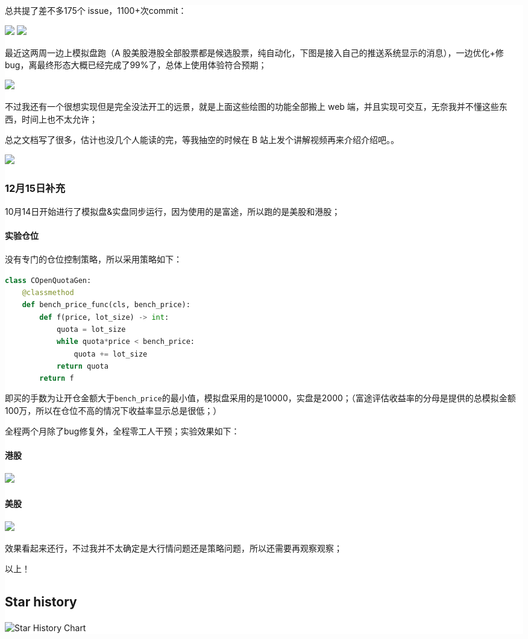 总共提了差不多175个 issue，1100+次commit：

<img src="./Image/chan_issue_cnt.png" />
<img src="./Image/chan_commit_cnt.png" />

最近这两周一边上模拟盘跑（A 股美股港股全部股票都是候选股票，纯自动化，下图是接入自己的推送系统显示的消息），一边优化+修 bug，离最终形态大概已经完成了99%了，总体上使用体验符合预期；

<img src="./Image/chan_gotify_info.png" width="500"/>

不过我还有一个很想实现但是完全没法开工的远景，就是上面这些绘图的功能全部搬上 web 端，并且实现可交互，无奈我并不懂这些东西，时间上也不太允许；

总之文档写了很多，估计也没几个人能读的完，等我抽空的时候在 B 站上发个讲解视频再来介绍介绍吧。。

<img src="./Image/chan_bilibili.png" width="300"/>


### 12月15日补充
10月14日开始进行了模拟盘&实盘同步运行，因为使用的是富途，所以跑的是美股和港股；


#### 实验仓位
没有专门的仓位控制策略，所以采用策略如下：
```python
class COpenQuotaGen:
    @classmethod
    def bench_price_func(cls, bench_price):
        def f(price, lot_size) -> int:
            quota = lot_size
            while quota*price < bench_price:
                quota += lot_size
            return quota
        return f
```
即买的手数为让开仓金额大于`bench_price`的最小值，模拟盘采用的是10000，实盘是2000；（富途评估收益率的分母是提供的总模拟金额100万，所以在仓位不高的情况下收益率显示总是很低；）

全程两个月除了bug修复外，全程零工人干预；实验效果如下：

#### 港股

<img src="./Image/hk_sim_result.jpeg" width="300"/>

#### 美股

<img src="./Image/us_sim_result.jpeg" width="300"/>

效果看起来还行，不过我并不太确定是大行情问题还是策略问题，所以还需要再观察观察；

以上！

## Star history

![Star History Chart](https://api.star-history.com/svg?repos=Vespa314/chan.py&type=Date)
